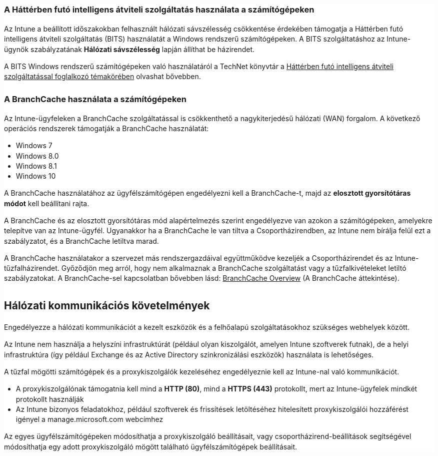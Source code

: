 ### <a name="use-background-intelligent-transfer-service-on-computers"></a>A Háttérben futó intelligens átviteli szolgáltatás használata a számítógépeken
Az Intune a beállított időszakokban felhasznált hálózati sávszélesség csökkentése érdekében támogatja a Háttérben futó intelligens átviteli szolgáltatás (BITS) használatát a Windows rendszerű számítógépeken. A BITS szolgáltatáshoz az Intune-ügynök szabályzatának **Hálózati sávszélesség** lapján állíthat be házirendet.

A BITS Windows rendszerű számítógépeken való használatáról a TechNet könyvtár a [Háttérben futó intelligens átviteli szolgáltatással foglalkozó témakörében](http://technet.microsoft.com/library/bb968799.aspx) olvashat bővebben.

### <a name="use-branchcache-on-computers"></a>A BranchCache használata a számítógépeken
Az Intune-ügyfeleken a BranchCache szolgáltatással is csökkenthető a nagykiterjedésű hálózati (WAN) forgalom. A következő operációs rendszerek támogatják a BranchCache használatát:

- Windows 7
- Windows 8.0
- Windows 8.1
- Windows 10

A BranchCache használatához az ügyfélszámítógépen engedélyezni kell a BranchCache-t, majd az **elosztott gyorsítótáras módot** kell beállítani rajta.

A BranchCache és az elosztott gyorsítótáras mód alapértelmezés szerint engedélyezve van azokon a számítógépeken, amelyekre telepítve van az Intune-ügyfél. Ugyanakkor ha a BranchCache le van tiltva a Csoportházirendben, az Intune nem bírálja felül ezt a szabályzatot, és a BranchCache letiltva marad.

A BranchCache használatakor a szervezet más rendszergazdáival együttműködve kezeljék a Csoportházirendet és az Intune-tűzfalházirendet. Győződjön meg arról, hogy nem alkalmaznak a BranchCache szolgáltatást vagy a tűzfalkivételeket letiltó szabályzatokat. A BranchCache-sel kapcsolatban bővebben lásd: [BranchCache Overview](http://technet.microsoft.com/library/hh831696.aspx) (A BranchCache áttekintése).

## <a name="network-communication-requirements"></a>Hálózati kommunikációs követelmények

Engedélyezze a hálózati kommunikációt a kezelt eszközök és a felhőalapú szolgáltatásokhoz szükséges webhelyek között.

Az Intune nem használja a helyszíni infrastruktúrát (például olyan kiszolgálót, amelyen Intune szoftverek futnak), de a helyi infrastruktúra (így például Exchange és az Active Directory szinkronizálási eszközök) használata is lehetőséges.

A tűzfal mögötti számítógépek és a proxykiszolgálók kezeléséhez engedélyeznie kell az Intune-nal való kommunikációt.

-   A proxykiszolgálónak támogatnia kell mind a **HTTP (80)**, mind a **HTTPS (443)** protokollt, mert az Intune-ügyfelek mindkét protokollt használják
-   Az Intune bizonyos feladatokhoz, például szoftverek és frissítések letöltéséhez hitelesített proxykiszolgálói hozzáférést igényel a manage.microsoft.com webcímhez

Az egyes ügyfélszámítógépeken módosíthatja a proxykiszolgáló beállításait, vagy csoportházirend-beállítások segítségével módosíthatja egy adott proxykiszolgáló mögött található ügyfélszámítógépek beállításait.
